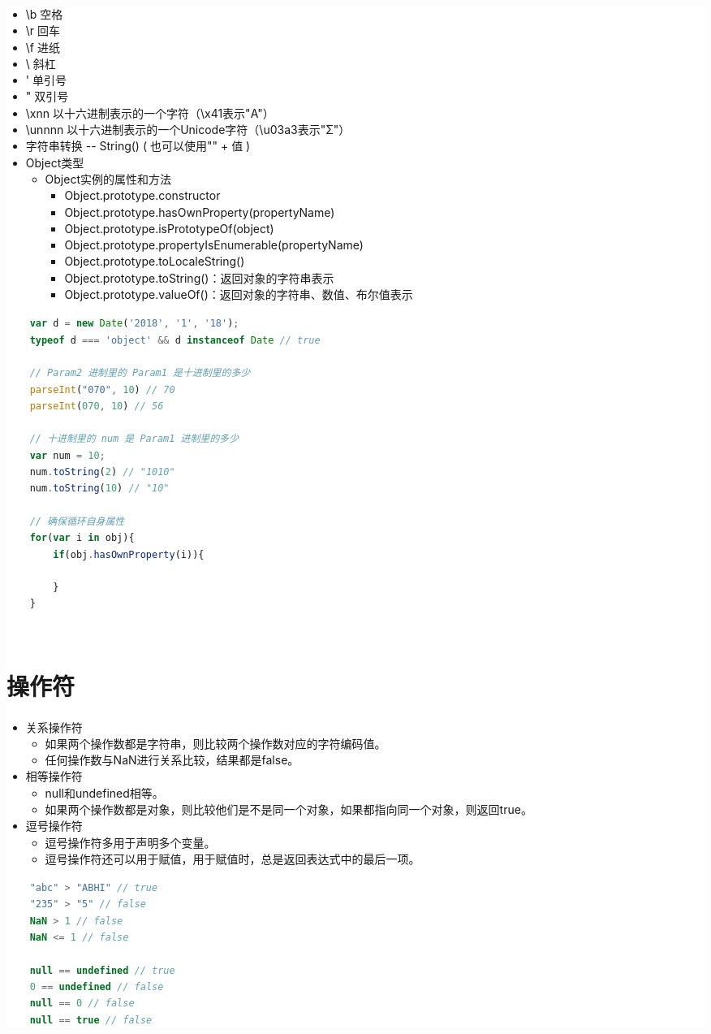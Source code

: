    - \b 空格
   - \r 回车
   - \f 进纸
   - \\ 斜杠
   - \' 单引号
   - \" 双引号
   - \xnn 以十六进制表示的一个字符（\x41表示"A"）
   - \unnnn 以十六进制表示的一个Unicode字符（\u03a3表示"Σ"）
   - 字符串转换 -- String() ( 也可以使用"" + 值 )
- Object类型
   - Object实例的属性和方法
      - Object.prototype.constructor
      - Object.prototype.hasOwnProperty(propertyName)
      - Object.prototype.isPrototypeOf(object)
      - Object.prototype.propertyIsEnumerable(propertyName)
      - Object.prototype.toLocaleString()
      - Object.prototype.toString()：返回对象的字符串表示
      - Object.prototype.valueOf()：返回对象的字符串、数值、布尔值表示
```javascript
	var d = new Date('2018', '1', '18');
	typeof d === 'object' && d instanceof Date // true
	
	// Param2 进制里的 Param1 是十进制里的多少
	parseInt("070", 10) // 70
	parseInt(070, 10) // 56
	
	// 十进制里的 num 是 Param1 进制里的多少
	var num = 10;
	num.toString(2) // "1010"
	num.toString(10) // "10"
	
	// 确保循环自身属性
	for(var i in obj){
		if(obj.hasOwnProperty(i)){
			
		}
	}
```

<br />

<a name="iA0pC"></a>
# 操作符


- 关系操作符
   - 如果两个操作数都是字符串，则比较两个操作数对应的字符编码值。
   - 任何操作数与NaN进行关系比较，结果都是false。
- 相等操作符
   - null和undefined相等。
   - 如果两个操作数都是对象，则比较他们是不是同一个对象，如果都指向同一个对象，则返回true。
- 逗号操作符
   - 逗号操作符多用于声明多个变量。
   - 逗号操作符还可以用于赋值，用于赋值时，总是返回表达式中的最后一项。
```javascript
	"abc" > "ABHI" // true
	"235" > "5" // false
	NaN > 1 // false
	NaN <= 1 // false
	
	null == undefined // true
	0 == undefined // false
	null == 0 // false
	null == true // false
```